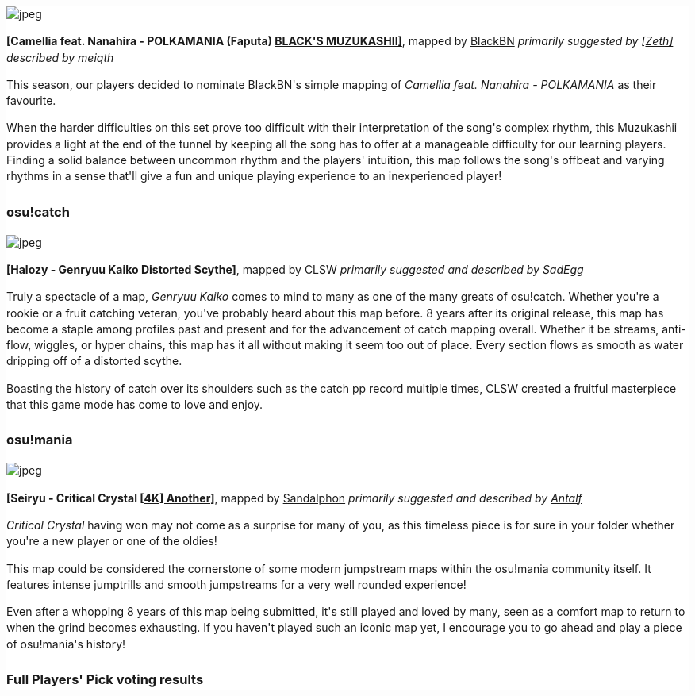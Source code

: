<img src="https://i.ppy.sh/83b519408ad310503debfc64a84e9507d2e7f537/68747470733a2f2f6f73752e7070792e73682f77696b692f696d616765732f7368617265642f6e6577732f323032332d31302d32332d626561746d61702d73706f746c69676874732d736561736f6e2d31302d617574756d6e2d323032332f313631333532302e6a7067" alt="jpeg">

**[Camellia feat. Nanahira - POLKAMANIA (Faputa) [BLACK'S MUZUKASHII\]](https://osu.ppy.sh/beatmapsets/1613520#taiko/3304046)**, mapped by [BlackBN](https://osu.ppy.sh/users/6291741)
*primarily suggested by [[Zeth\]](https://osu.ppy.sh/users/9912966)*
*described by [meiqth](https://osu.ppy.sh/users/12565402)*

This season, our players decided to nominate BlackBN's simple mapping of *Camellia feat. Nanahira - POLKAMANIA* as their favourite.

When the harder difficulties on this set prove too difficult with their interpretation of the song's complex rhythm, this Muzukashii provides a light at the end of the tunnel by keeping all the song has to offer at a manageable difficulty for our learning players. Finding a solid balance between uncommon rhythm and the players' intuition, this map follows the song's offbeat and varying rhythms in a sense that'll give a fun and unique playing experience to an inexperienced player!

### osu!catch

<img src="https://i.ppy.sh/c6ca5b2f5ba0f641467ff3795d89514e66f9d48b/68747470733a2f2f6f73752e7070792e73682f77696b692f696d616765732f7368617265642f6e6577732f323032332d31302d32332d626561746d61702d73706f746c69676874732d736561736f6e2d31302d617574756d6e2d323032332f3235333936392e6a7067" alt="jpeg">

**[Halozy - Genryuu Kaiko [Distorted Scythe\]](https://osu.ppy.sh/beatmapsets/253969#fruits/582801)**, mapped by [CLSW](https://osu.ppy.sh/users/531253)
*primarily suggested and described by [SadEgg](https://osu.ppy.sh/users/10278243)*

Truly a spectacle of a map, *Genryuu Kaiko* comes to mind to many as one of the many greats of osu!catch. Whether you're a rookie or a fruit catching veteran, you've probably heard about this map before. 8 years after its original release, this map has become a staple among profiles past and present and for the advancement of catch mapping overall. Whether it be streams, anti-flow, wiggles, or hyper chains, this map has it all without making it seem too out of place. Every section flows as smooth as water dripping off of a distorted scythe.

Boasting the history of catch over its shoulders such as the catch pp record multiple times, CLSW created a fruitful masterpiece that this game mode has come to love and enjoy.

### osu!mania

<img src="https://i.ppy.sh/b9fc56709e219b65ee20d0676fdd14eef4a7bf7e/68747470733a2f2f6f73752e7070792e73682f77696b692f696d616765732f7368617265642f6e6577732f323032332d31302d32332d626561746d61702d73706f746c69676874732d736561736f6e2d31302d617574756d6e2d323032332f3337363334302e6a7067" alt="jpeg">

**[Seiryu - Critical Crystal [[4K\] Another]](https://osu.ppy.sh/beatmapsets/376340#mania/823920)**, mapped by [Sandalphon](https://osu.ppy.sh/users/2633753)
*primarily suggested and described by [Antalf](https://osu.ppy.sh/users/8793773)*

*Critical Crystal* having won may not come as a surprise for many of you, as this timeless piece is for sure in your folder whether you're a new player or one of the oldies!

This map could be considered the cornerstone of some modern jumpstream maps within the osu!mania community itself. It features intense jumptrills and smooth jumpstreams for a very well rounded experience!

Even after a whopping 8 years of this map being submitted, it's still played and loved by many, seen as a comfort map to return to when the grind becomes exhausting. If you haven't played such an iconic map yet, I encourage you to go ahead and play a piece of osu!mania's history!

### Full Players' Pick voting results
